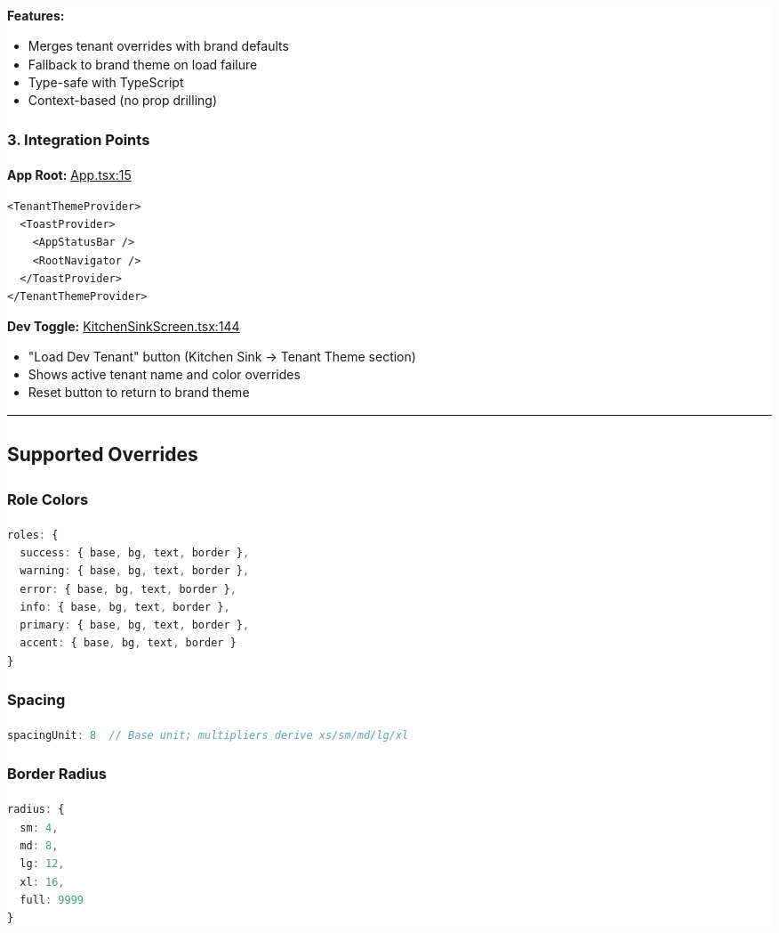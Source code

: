 **Features:**
- Merges tenant overrides with brand defaults
- Fallback to brand theme on load failure
- Type-safe with TypeScript
- Context-based (no prop drilling)

### 3. Integration Points

**App Root:** [App.tsx:15](../App.tsx#L15)
```tsx
<TenantThemeProvider>
  <ToastProvider>
    <AppStatusBar />
    <RootNavigator />
  </ToastProvider>
</TenantThemeProvider>
```

**Dev Toggle:** [KitchenSinkScreen.tsx:144](../src/screens/KitchenSinkScreen.tsx#L144)
- "Load Dev Tenant" button (Kitchen Sink → Tenant Theme section)
- Shows active tenant name and color overrides
- Reset button to return to brand theme

---

## Supported Overrides

### Role Colors
```typescript
roles: {
  success: { base, bg, text, border },
  warning: { base, bg, text, border },
  error: { base, bg, text, border },
  info: { base, bg, text, border },
  primary: { base, bg, text, border },
  accent: { base, bg, text, border }
}
```

### Spacing
```typescript
spacingUnit: 8  // Base unit; multipliers derive xs/sm/md/lg/xl
```

### Border Radius
```typescript
radius: {
  sm: 4,
  md: 8,
  lg: 12,
  xl: 16,
  full: 9999
}
```
